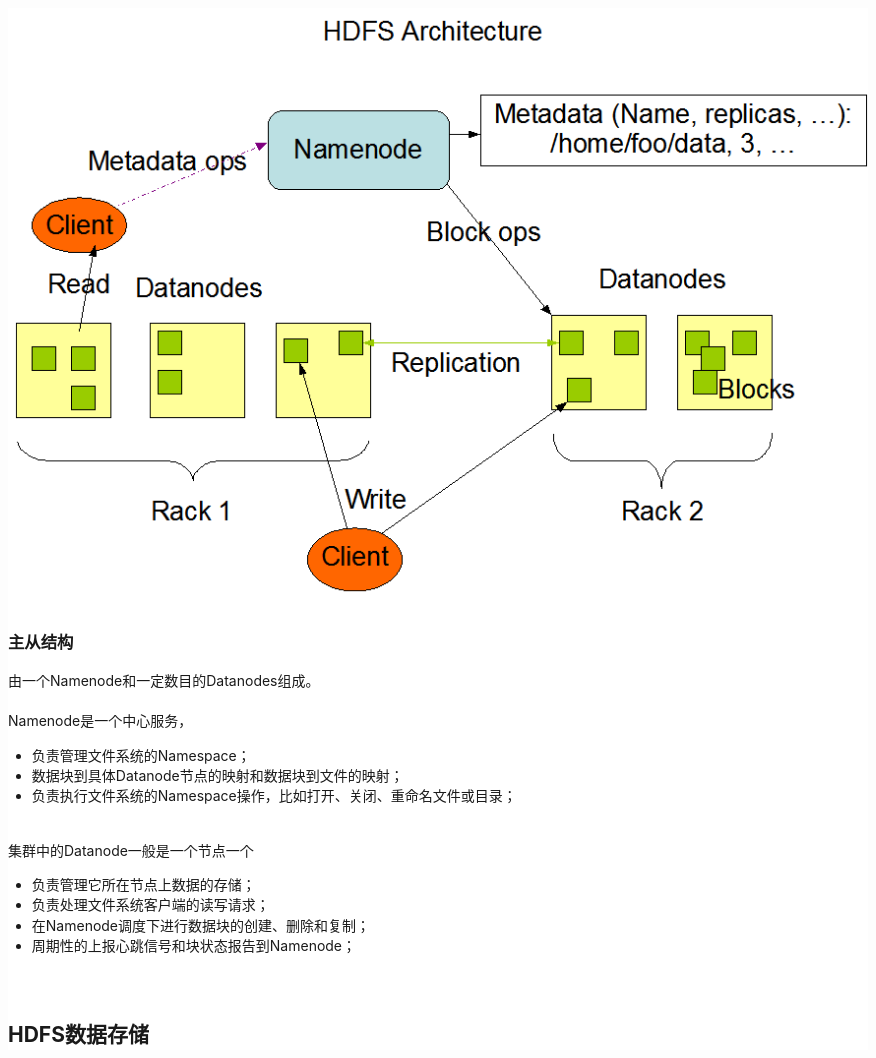 ![image.png](/img/mypost/2021/4-1.png)

### 主从结构
由一个Namenode和一定数目的Datanodes组成。<br />
<br />Namenode是一个中心服务，

- 负责管理文件系统的Namespace；
- 数据块到具体Datanode节点的映射和数据块到文件的映射；
- 负责执行文件系统的Namespace操作，比如打开、关闭、重命名文件或目录；


<br />集群中的Datanode一般是一个节点一个

- 负责管理它所在节点上数据的存储；
- 负责处理文件系统客户端的读写请求；
- 在Namenode调度下进行数据块的创建、删除和复制；
- 周期性的上报心跳信号和块状态报告到Namenode；

<br />

## HDFS数据存储  
